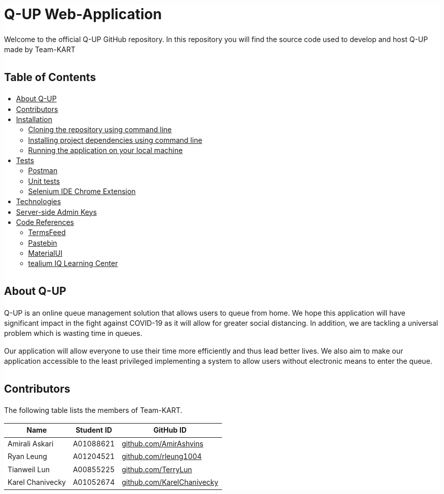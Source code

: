 # Q-UP Web-Application

Welcome to the official Q-UP GitHub repository. In this repository you will find the source  code used to develop and host
Q-UP made by Team-KART

## Table of Contents
  - [About Q-UP](#about-q-up)
  - [Contributors](#contributors)
  - [Installation](#installation)
    * [Cloning the repository using command line](#cloning-the-repository-using-command-line)
    * [Installing project dependencies using command line](#installing-project-dependencies-using-command-line)
    * [Running the application on your local machine](#running-the-application-on-your-local-machine)
  - [Tests](#tests)
    * [Postman](#postman)
    * [Unit tests](#unit-tests)
    * [Selenium IDE Chrome Extension](#selenium-ide-chrome-extension)
  - [Technologies](#technologies)
  - [Server-side Admin Keys](#server-side-admin-keys)
  - [Code References](#code-references)
    * [TermsFeed](#termsfeed)
    * [Pastebin](#pastebin)
    * [MaterialUI](#materialui)
    * [tealium IQ Learning Center](#tealium-iq-learning-center)
    
## About Q-UP

Q-UP is an online queue management solution that allows users to queue from home. We hope this application will have 
significant impact in the fight against COVID-19 as it will allow for greater social distancing. In addition, we are 
tackling a universal problem which is wasting time in queues. 

Our application will allow everyone to use their time more efficiently and thus lead better lives. We also aim to make 
our application accessible to the least privileged implementing a system to allow users without electronic means to 
enter the queue.

## Contributors

The following table lists the members of Team-KART.

| Name             | Student ID | GitHub ID                                                |
| ---------------- | ---------- | -------------------------------------------------------- |
| Amirali Askari   | A01088621  | [github.com/AmirAshvins](https://github.com/AmirAshvins)         |
| Ryan Leung       | A01204521  | [github.com/rleung1004](https://github.com/rleung1004)           |
| Tianweil Lun     | A00855225  | [github.com/TerryLun](https://github.com/TerryLun)       |
| Karel Chanivecky | A01052674  | [github.com/KarelChanivecky](https://github.com/KarelChanivecky) |

